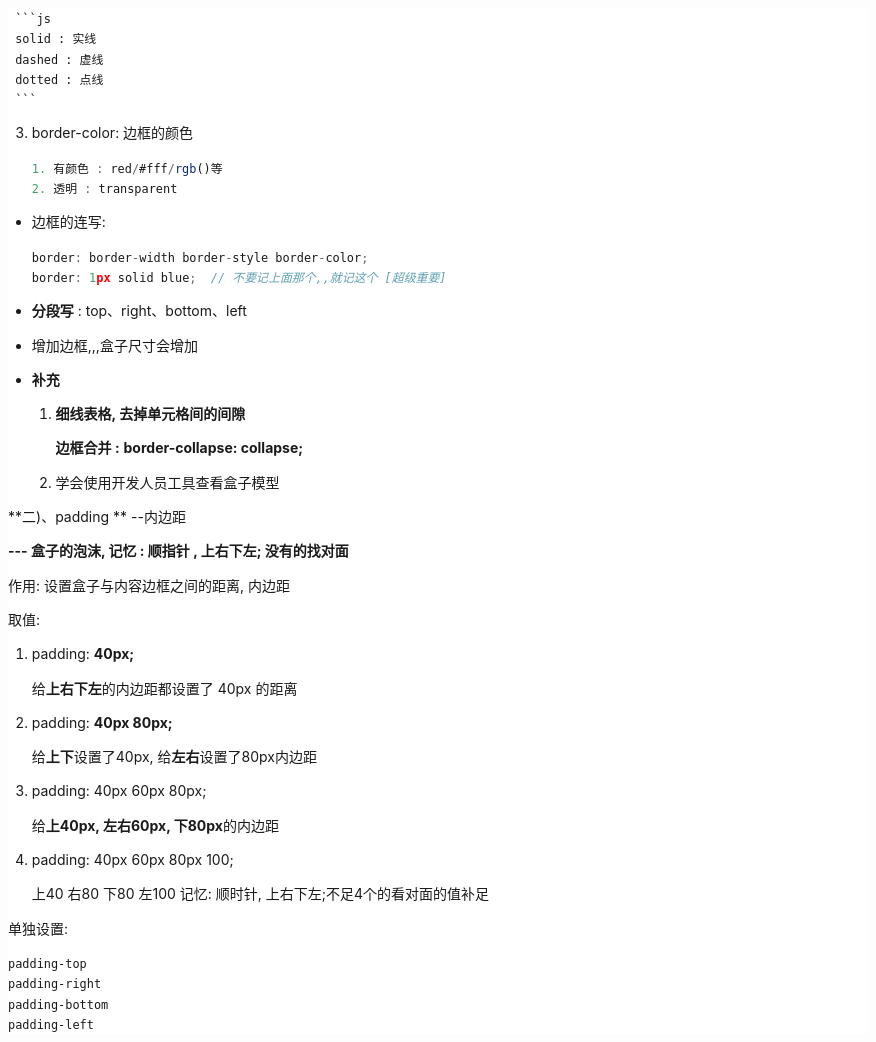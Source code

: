      ```js
     solid : 实线 
     dashed : 虚线
     dotted : 点线
     ```

  3. border-color: 边框的颜色

     ```js
     1. 有颜色 : red/#fff/rgb()等
     2. 透明 : transparent
     ```

- 边框的连写:

  ```js
  border: border-width border-style border-color;
  border: 1px solid blue;  // 不要记上面那个,,就记这个 [超级重要]
  ```

- **分段写** : top、right、bottom、left

- 增加边框,,,盒子尺寸会增加

- **补充**

  1. **细线表格, 去掉单元格间的间隙**

     **边框合并 :**   **border-collapse: collapse;**

  2. 学会使用开发人员工具查看盒子模型

**二)、padding ** --内边距

**--- 盒子的泡沫,    记忆 : 顺指针 , 上右下左;  没有的找对面**

作用: 设置盒子与内容边框之间的距离, 内边距

取值:

1. padding: **40px;**

   给**上右下左**的内边距都设置了 40px 的距离

2. padding: **40px 80px;**

   给**上下**设置了40px, 给**左右**设置了80px内边距

3. padding: 40px 60px 80px;

   给**上40px, 左右60px, 下80px**的内边距

4. padding: 40px 60px 80px 100;

   上40 右80 下80 左100
   记忆: 顺时针, 上右下左;不足4个的看对面的值补足

单独设置: 

```
padding-top
padding-right
padding-bottom
padding-left 
```
